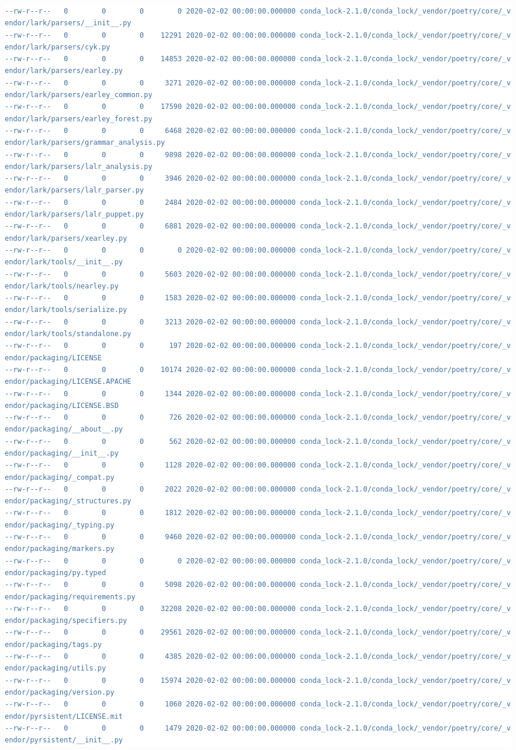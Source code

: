 ```diff
--rw-r--r--   0        0        0        0 2020-02-02 00:00:00.000000 conda_lock-2.1.0/conda_lock/_vendor/poetry/core/_vendor/lark/parsers/__init__.py
--rw-r--r--   0        0        0    12291 2020-02-02 00:00:00.000000 conda_lock-2.1.0/conda_lock/_vendor/poetry/core/_vendor/lark/parsers/cyk.py
--rw-r--r--   0        0        0    14853 2020-02-02 00:00:00.000000 conda_lock-2.1.0/conda_lock/_vendor/poetry/core/_vendor/lark/parsers/earley.py
--rw-r--r--   0        0        0     3271 2020-02-02 00:00:00.000000 conda_lock-2.1.0/conda_lock/_vendor/poetry/core/_vendor/lark/parsers/earley_common.py
--rw-r--r--   0        0        0    17590 2020-02-02 00:00:00.000000 conda_lock-2.1.0/conda_lock/_vendor/poetry/core/_vendor/lark/parsers/earley_forest.py
--rw-r--r--   0        0        0     6468 2020-02-02 00:00:00.000000 conda_lock-2.1.0/conda_lock/_vendor/poetry/core/_vendor/lark/parsers/grammar_analysis.py
--rw-r--r--   0        0        0     9898 2020-02-02 00:00:00.000000 conda_lock-2.1.0/conda_lock/_vendor/poetry/core/_vendor/lark/parsers/lalr_analysis.py
--rw-r--r--   0        0        0     3946 2020-02-02 00:00:00.000000 conda_lock-2.1.0/conda_lock/_vendor/poetry/core/_vendor/lark/parsers/lalr_parser.py
--rw-r--r--   0        0        0     2484 2020-02-02 00:00:00.000000 conda_lock-2.1.0/conda_lock/_vendor/poetry/core/_vendor/lark/parsers/lalr_puppet.py
--rw-r--r--   0        0        0     6881 2020-02-02 00:00:00.000000 conda_lock-2.1.0/conda_lock/_vendor/poetry/core/_vendor/lark/parsers/xearley.py
--rw-r--r--   0        0        0        0 2020-02-02 00:00:00.000000 conda_lock-2.1.0/conda_lock/_vendor/poetry/core/_vendor/lark/tools/__init__.py
--rw-r--r--   0        0        0     5603 2020-02-02 00:00:00.000000 conda_lock-2.1.0/conda_lock/_vendor/poetry/core/_vendor/lark/tools/nearley.py
--rw-r--r--   0        0        0     1583 2020-02-02 00:00:00.000000 conda_lock-2.1.0/conda_lock/_vendor/poetry/core/_vendor/lark/tools/serialize.py
--rw-r--r--   0        0        0     3213 2020-02-02 00:00:00.000000 conda_lock-2.1.0/conda_lock/_vendor/poetry/core/_vendor/lark/tools/standalone.py
--rw-r--r--   0        0        0      197 2020-02-02 00:00:00.000000 conda_lock-2.1.0/conda_lock/_vendor/poetry/core/_vendor/packaging/LICENSE
--rw-r--r--   0        0        0    10174 2020-02-02 00:00:00.000000 conda_lock-2.1.0/conda_lock/_vendor/poetry/core/_vendor/packaging/LICENSE.APACHE
--rw-r--r--   0        0        0     1344 2020-02-02 00:00:00.000000 conda_lock-2.1.0/conda_lock/_vendor/poetry/core/_vendor/packaging/LICENSE.BSD
--rw-r--r--   0        0        0      726 2020-02-02 00:00:00.000000 conda_lock-2.1.0/conda_lock/_vendor/poetry/core/_vendor/packaging/__about__.py
--rw-r--r--   0        0        0      562 2020-02-02 00:00:00.000000 conda_lock-2.1.0/conda_lock/_vendor/poetry/core/_vendor/packaging/__init__.py
--rw-r--r--   0        0        0     1128 2020-02-02 00:00:00.000000 conda_lock-2.1.0/conda_lock/_vendor/poetry/core/_vendor/packaging/_compat.py
--rw-r--r--   0        0        0     2022 2020-02-02 00:00:00.000000 conda_lock-2.1.0/conda_lock/_vendor/poetry/core/_vendor/packaging/_structures.py
--rw-r--r--   0        0        0     1812 2020-02-02 00:00:00.000000 conda_lock-2.1.0/conda_lock/_vendor/poetry/core/_vendor/packaging/_typing.py
--rw-r--r--   0        0        0     9460 2020-02-02 00:00:00.000000 conda_lock-2.1.0/conda_lock/_vendor/poetry/core/_vendor/packaging/markers.py
--rw-r--r--   0        0        0        0 2020-02-02 00:00:00.000000 conda_lock-2.1.0/conda_lock/_vendor/poetry/core/_vendor/packaging/py.typed
--rw-r--r--   0        0        0     5098 2020-02-02 00:00:00.000000 conda_lock-2.1.0/conda_lock/_vendor/poetry/core/_vendor/packaging/requirements.py
--rw-r--r--   0        0        0    32208 2020-02-02 00:00:00.000000 conda_lock-2.1.0/conda_lock/_vendor/poetry/core/_vendor/packaging/specifiers.py
--rw-r--r--   0        0        0    29561 2020-02-02 00:00:00.000000 conda_lock-2.1.0/conda_lock/_vendor/poetry/core/_vendor/packaging/tags.py
--rw-r--r--   0        0        0     4385 2020-02-02 00:00:00.000000 conda_lock-2.1.0/conda_lock/_vendor/poetry/core/_vendor/packaging/utils.py
--rw-r--r--   0        0        0    15974 2020-02-02 00:00:00.000000 conda_lock-2.1.0/conda_lock/_vendor/poetry/core/_vendor/packaging/version.py
--rw-r--r--   0        0        0     1060 2020-02-02 00:00:00.000000 conda_lock-2.1.0/conda_lock/_vendor/poetry/core/_vendor/pyrsistent/LICENSE.mit
--rw-r--r--   0        0        0     1479 2020-02-02 00:00:00.000000 conda_lock-2.1.0/conda_lock/_vendor/poetry/core/_vendor/pyrsistent/__init__.py
```